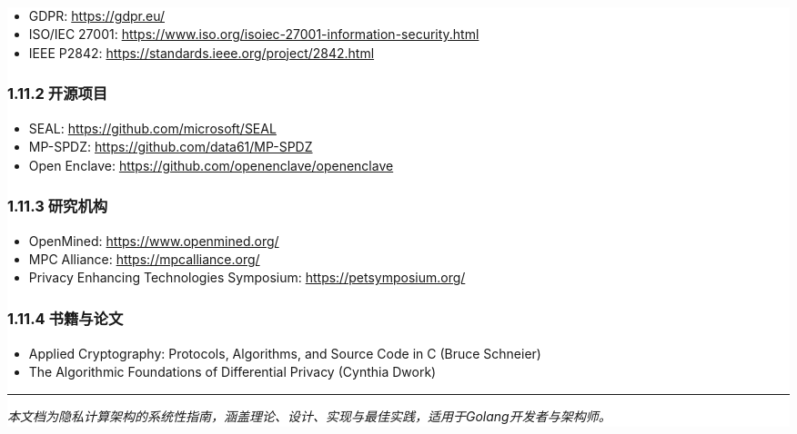 - GDPR: <https://gdpr.eu/>
- ISO/IEC 27001: <https://www.iso.org/isoiec-27001-information-security.html>
- IEEE P2842: <https://standards.ieee.org/project/2842.html>

### 1.11.2 开源项目

- SEAL: <https://github.com/microsoft/SEAL>
- MP-SPDZ: <https://github.com/data61/MP-SPDZ>
- Open Enclave: <https://github.com/openenclave/openenclave>

### 1.11.3 研究机构

- OpenMined: <https://www.openmined.org/>
- MPC Alliance: <https://mpcalliance.org/>
- Privacy Enhancing Technologies Symposium: <https://petsymposium.org/>

### 1.11.4 书籍与论文

- Applied Cryptography: Protocols, Algorithms, and Source Code in C (Bruce Schneier)
- The Algorithmic Foundations of Differential Privacy (Cynthia Dwork)

---

*本文档为隐私计算架构的系统性指南，涵盖理论、设计、实现与最佳实践，适用于Golang开发者与架构师。*
